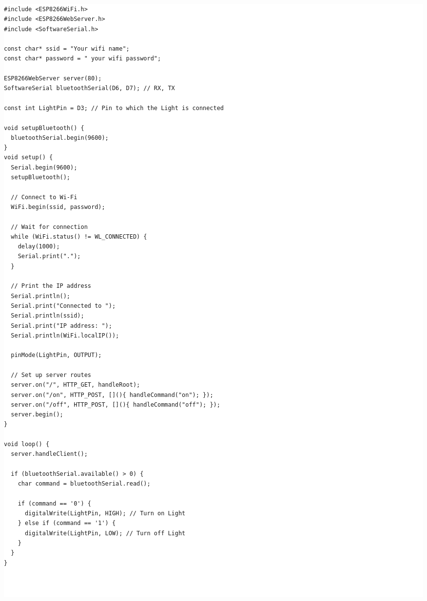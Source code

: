 <pre><code>#include &lt;ESP8266WiFi.h&gt;
#include &lt;ESP8266WebServer.h&gt;
#include &lt;SoftwareSerial.h&gt;

const char* ssid = &quot;Your wifi name&quot;;
const char* password = &quot; your wifi password&quot;;

ESP8266WebServer server(80);
SoftwareSerial bluetoothSerial(D6, D7); // RX, TX

const int LightPin = D3; // Pin to which the Light is connected

void setupBluetooth() {
  bluetoothSerial.begin(9600);
}
void setup() {
  Serial.begin(9600);
  setupBluetooth();

  // Connect to Wi-Fi
  WiFi.begin(ssid, password);
  
  // Wait for connection
  while (WiFi.status() != WL_CONNECTED) {
    delay(1000);
    Serial.print(&quot;.&quot;);
  }

  // Print the IP address
  Serial.println();
  Serial.print(&quot;Connected to &quot;);
  Serial.println(ssid);
  Serial.print(&quot;IP address: &quot;);
  Serial.println(WiFi.localIP());

  pinMode(LightPin, OUTPUT);

  // Set up server routes
  server.on(&quot;/&quot;, HTTP_GET, handleRoot);
  server.on(&quot;/on&quot;, HTTP_POST, [](){ handleCommand(&quot;on&quot;); });
  server.on(&quot;/off&quot;, HTTP_POST, [](){ handleCommand(&quot;off&quot;); });
  server.begin();
}

void loop() {
  server.handleClient();

  if (bluetoothSerial.available() &gt; 0) {
    char command = bluetoothSerial.read();

    if (command == &#39;0&#39;) {
      digitalWrite(LightPin, HIGH); // Turn on Light
    } else if (command == &#39;1&#39;) {
      digitalWrite(LightPin, LOW); // Turn off Light
    }
  }
}
